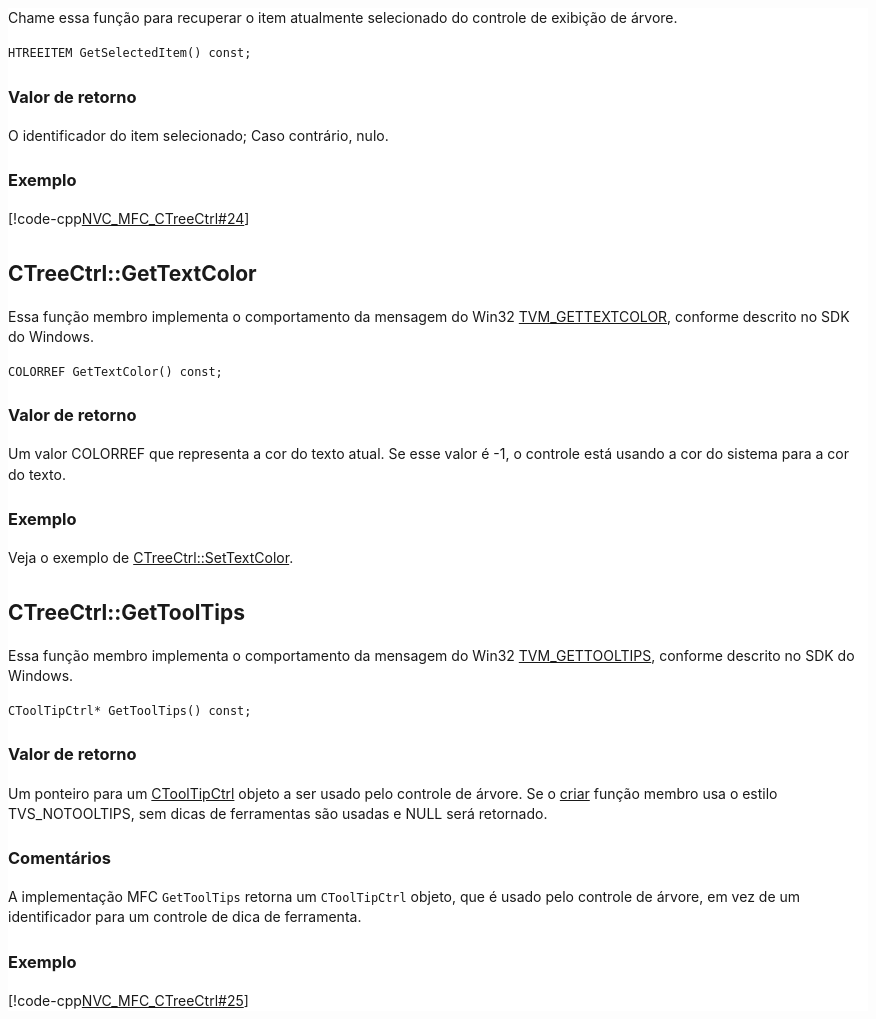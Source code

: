 Chame essa função para recuperar o item atualmente selecionado do controle de exibição de árvore.

```
HTREEITEM GetSelectedItem() const;
```

### <a name="return-value"></a>Valor de retorno

O identificador do item selecionado; Caso contrário, nulo.

### <a name="example"></a>Exemplo

[!code-cpp[NVC_MFC_CTreeCtrl#24](../../mfc/reference/codesnippet/cpp/ctreectrl-class_27.cpp)]

##  <a name="gettextcolor"></a>  CTreeCtrl::GetTextColor

Essa função membro implementa o comportamento da mensagem do Win32 [TVM_GETTEXTCOLOR](/windows/desktop/Controls/tvm-gettextcolor), conforme descrito no SDK do Windows.

```
COLORREF GetTextColor() const;
```

### <a name="return-value"></a>Valor de retorno

Um valor COLORREF que representa a cor do texto atual. Se esse valor é -1, o controle está usando a cor do sistema para a cor do texto.

### <a name="example"></a>Exemplo

  Veja o exemplo de [CTreeCtrl::SetTextColor](#settextcolor).

##  <a name="gettooltips"></a>  CTreeCtrl::GetToolTips

Essa função membro implementa o comportamento da mensagem do Win32 [TVM_GETTOOLTIPS](/windows/desktop/Controls/tvm-gettooltips), conforme descrito no SDK do Windows.

```
CToolTipCtrl* GetToolTips() const;
```

### <a name="return-value"></a>Valor de retorno

Um ponteiro para um [CToolTipCtrl](../../mfc/reference/ctooltipctrl-class.md) objeto a ser usado pelo controle de árvore. Se o [criar](#create) função membro usa o estilo TVS_NOTOOLTIPS, sem dicas de ferramentas são usadas e NULL será retornado.

### <a name="remarks"></a>Comentários

A implementação MFC `GetToolTips` retorna um `CToolTipCtrl` objeto, que é usado pelo controle de árvore, em vez de um identificador para um controle de dica de ferramenta.

### <a name="example"></a>Exemplo

[!code-cpp[NVC_MFC_CTreeCtrl#25](../../mfc/reference/codesnippet/cpp/ctreectrl-class_28.cpp)]
